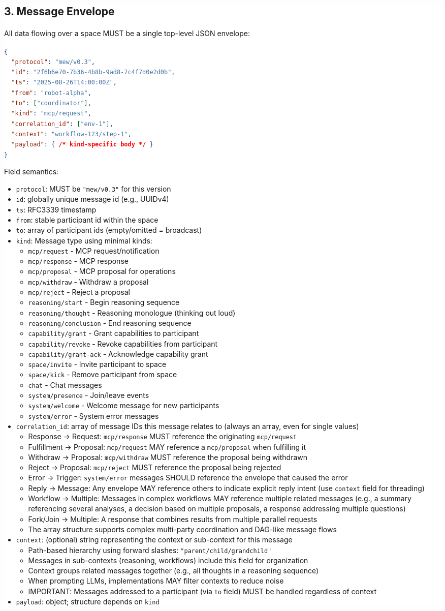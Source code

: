
## 3. Message Envelope

All data flowing over a space MUST be a single top-level JSON envelope:

```json
{
  "protocol": "mew/v0.3",
  "id": "2f6b6e70-7b36-4b8b-9ad8-7c4f7d0e2d0b",
  "ts": "2025-08-26T14:00:00Z",
  "from": "robot-alpha",
  "to": ["coordinator"],
  "kind": "mcp/request",
  "correlation_id": ["env-1"],
  "context": "workflow-123/step-1",
  "payload": { /* kind-specific body */ }
}
```

Field semantics:
- `protocol`: MUST be `"mew/v0.3"` for this version
- `id`: globally unique message id (e.g., UUIDv4)
- `ts`: RFC3339 timestamp
- `from`: stable participant id within the space
- `to`: array of participant ids (empty/omitted = broadcast)
- `kind`: Message type using minimal kinds:
  - `mcp/request` - MCP request/notification
  - `mcp/response` - MCP response
  - `mcp/proposal` - MCP proposal for operations
  - `mcp/withdraw` - Withdraw a proposal
  - `mcp/reject` - Reject a proposal
  - `reasoning/start` - Begin reasoning sequence
  - `reasoning/thought` - Reasoning monologue (thinking out loud)
  - `reasoning/conclusion` - End reasoning sequence
  - `capability/grant` - Grant capabilities to participant
  - `capability/revoke` - Revoke capabilities from participant
  - `capability/grant-ack` - Acknowledge capability grant
  - `space/invite` - Invite participant to space
  - `space/kick` - Remove participant from space
  - `chat` - Chat messages
  - `system/presence` - Join/leave events
  - `system/welcome` - Welcome message for new participants
  - `system/error` - System error messages
- `correlation_id`: array of message IDs this message relates to (always an array, even for single values)
  - Response → Request: `mcp/response` MUST reference the originating `mcp/request`
  - Fulfillment → Proposal: `mcp/request` MAY reference a `mcp/proposal` when fulfilling it
  - Withdraw → Proposal: `mcp/withdraw` MUST reference the proposal being withdrawn
  - Reject → Proposal: `mcp/reject` MUST reference the proposal being rejected
  - Error → Trigger: `system/error` messages SHOULD reference the envelope that caused the error
  - Reply → Message: Any envelope MAY reference others to indicate explicit reply intent (use `context` field for threading)
  - Workflow → Multiple: Messages in complex workflows MAY reference multiple related messages (e.g., a summary referencing several analyses, a decision based on multiple proposals, a response addressing multiple questions)
  - Fork/Join → Multiple: A response that combines results from multiple parallel requests
  - The array structure supports complex multi-party coordination and DAG-like message flows
- `context`: (optional) string representing the context or sub-context for this message
  - Path-based hierarchy using forward slashes: `"parent/child/grandchild"`
  - Messages in sub-contexts (reasoning, workflows) include this field for organization
  - Context groups related messages together (e.g., all thoughts in a reasoning sequence)
  - When prompting LLMs, implementations MAY filter contexts to reduce noise
  - IMPORTANT: Messages addressed to a participant (via `to` field) MUST be handled regardless of context
- `payload`: object; structure depends on `kind`